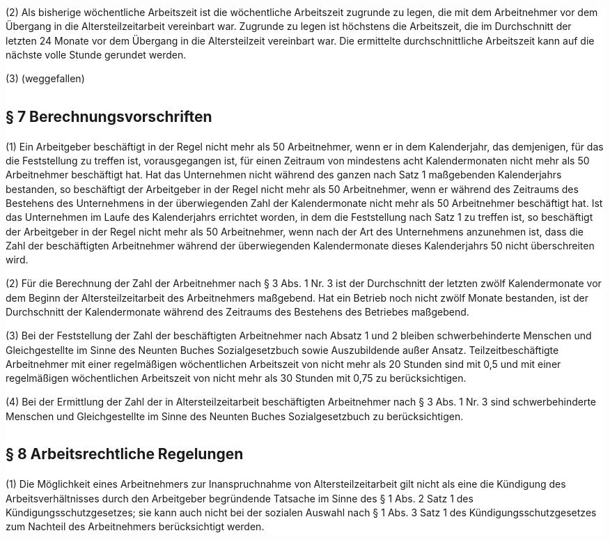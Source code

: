 (2) Als bisherige wöchentliche Arbeitszeit ist die wöchentliche
Arbeitszeit zugrunde zu legen, die mit dem Arbeitnehmer vor dem
Übergang in die Altersteilzeitarbeit vereinbart war. Zugrunde zu legen
ist höchstens die Arbeitszeit, die im Durchschnitt der letzten 24
Monate vor dem Übergang in die Altersteilzeit vereinbart war. Die
ermittelte durchschnittliche Arbeitszeit kann auf die nächste volle
Stunde gerundet werden.

(3) (weggefallen)


## § 7 Berechnungsvorschriften

(1) Ein Arbeitgeber beschäftigt in der Regel nicht mehr als 50
Arbeitnehmer, wenn er in dem Kalenderjahr, das demjenigen, für das die
Feststellung zu treffen ist, vorausgegangen ist, für einen Zeitraum
von mindestens acht Kalendermonaten nicht mehr als 50 Arbeitnehmer
beschäftigt hat. Hat das Unternehmen nicht während des ganzen nach
Satz 1 maßgebenden Kalenderjahrs bestanden, so beschäftigt der
Arbeitgeber in der Regel nicht mehr als 50 Arbeitnehmer, wenn er
während des Zeitraums des Bestehens des Unternehmens in der
überwiegenden Zahl der Kalendermonate nicht mehr als 50 Arbeitnehmer
beschäftigt hat. Ist das Unternehmen im Laufe des Kalenderjahrs
errichtet worden, in dem die Feststellung nach Satz 1 zu treffen ist,
so beschäftigt der Arbeitgeber in der Regel nicht mehr als 50
Arbeitnehmer, wenn nach der Art des Unternehmens anzunehmen ist, dass
die Zahl der beschäftigten Arbeitnehmer während der überwiegenden
Kalendermonate dieses Kalenderjahrs 50 nicht überschreiten wird.

(2) Für die Berechnung der Zahl der Arbeitnehmer nach § 3 Abs. 1 Nr. 3
ist der Durchschnitt der letzten zwölf Kalendermonate vor dem Beginn
der Altersteilzeitarbeit des Arbeitnehmers maßgebend. Hat ein Betrieb
noch nicht zwölf Monate bestanden, ist der Durchschnitt der
Kalendermonate während des Zeitraums des Bestehens des Betriebes
maßgebend.

(3) Bei der Feststellung der Zahl der beschäftigten Arbeitnehmer nach
Absatz 1 und 2 bleiben schwerbehinderte Menschen und Gleichgestellte
im Sinne des Neunten Buches Sozialgesetzbuch sowie Auszubildende außer
Ansatz. Teilzeitbeschäftigte Arbeitnehmer mit einer regelmäßigen
wöchentlichen Arbeitszeit von nicht mehr als 20 Stunden sind mit 0,5
und mit einer regelmäßigen wöchentlichen Arbeitszeit von nicht mehr
als 30 Stunden mit 0,75 zu berücksichtigen.

(4) Bei der Ermittlung der Zahl der in Altersteilzeitarbeit
beschäftigten Arbeitnehmer nach § 3 Abs. 1 Nr. 3 sind schwerbehinderte
Menschen und Gleichgestellte im Sinne des Neunten Buches
Sozialgesetzbuch zu berücksichtigen.


## § 8 Arbeitsrechtliche Regelungen

(1) Die Möglichkeit eines Arbeitnehmers zur Inanspruchnahme von
Altersteilzeitarbeit gilt nicht als eine die Kündigung des
Arbeitsverhältnisses durch den Arbeitgeber begründende Tatsache im
Sinne des § 1 Abs. 2 Satz 1 des Kündigungsschutzgesetzes; sie kann
auch nicht bei der sozialen Auswahl nach § 1 Abs. 3 Satz 1 des
Kündigungsschutzgesetzes zum Nachteil des Arbeitnehmers berücksichtigt
werden.
